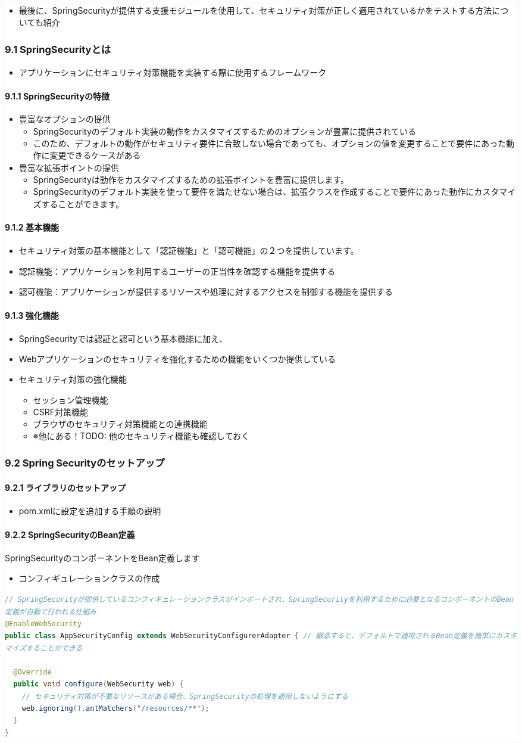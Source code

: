 - 最後に、SpringSecurityが提供する支援モジュールを使用して、セキュリティ対策が正しく適用されているかをテストする方法についても紹介

### 9.1 SpringSecurityとは

- アプリケーションにセキュリティ対策機能を実装する際に使用するフレームワーク

#### 9.1.1 SpringSecurityの特徴

- 豊富なオプションの提供
  - SpringSecurityのデフォルト実装の動作をカスタマイズするためのオプションが豊富に提供されている
  - このため、デフォルトの動作がセキュリティ要件に合致しない場合であっても、オプションの値を変更することで要件にあった動作に変更できるケースがある
- 豊富な拡張ポイントの提供
  - SpringSecurityは動作をカスタマイズするための拡張ポイントを豊富に提供します。
  - SpringSecurityのデフォルト実装を使って要件を満たせない場合は、拡張クラスを作成することで要件にあった動作にカスタマイズすることができます。

#### 9.1.2 基本機能

- セキュリティ対策の基本機能として「認証機能」と「認可機能」の２つを提供しています。

- 認証機能：アプリケーションを利用するユーザーの正当性を確認する機能を提供する
- 認可機能：アプリケーションが提供するリソースや処理に対するアクセスを制御する機能を提供する

#### 9.1.3 強化機能

- SpringSecurityでは認証と認可という基本機能に加え、
- Webアプリケーションのセキュリティを強化するための機能をいくつか提供している

- セキュリティ対策の強化機能
  - セッション管理機能
  - CSRF対策機能
  - ブラウザのセキュリティ対策機能との連携機能
  - ※他にある！TODO: 他のセキュリティ機能も確認しておく

### 9.2 Spring Securityのセットアップ

#### 9.2.1 ライブラリのセットアップ

- pom.xmlに設定を追加する手順の説明

#### 9.2.2 SpringSecurityのBean定義

SpringSecurityのコンポーネントをBean定義します

- コンフィギュレーションクラスの作成

```java
// SpringSecurityが提供しているコンフィギュレーションクラスがインポートされ、SpringSecurityを利用するために必要となるコンポーネントのBean定義が自動で行われる仕組み
@EnableWebSecurity
public class AppSecurityConfig extends WebSecurityConfigurerAdapter { // 継承すると、デフォルトで適用されるBean定義を簡単にカスタマイズすることができる

  @Override
  public void configure(WebSecurity web) {
    // セキュリティ対策が不要なリソースがある場合、SpringSecurityの処理を適用しないようにする
    web.ignoring().antMatchers("/resources/**");
  }
}
```
